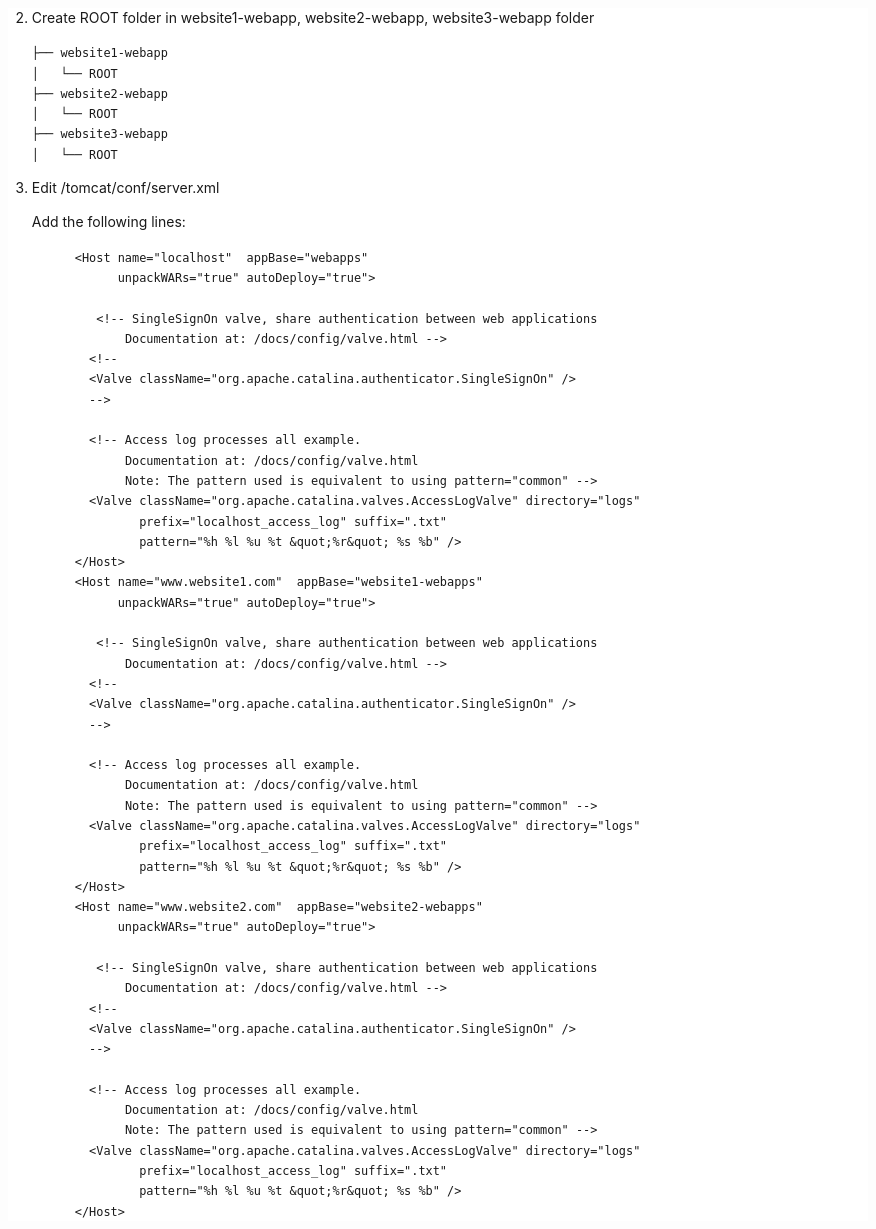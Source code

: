    ```
   ```

2. Create ROOT folder in website1-webapp, website2-webapp, website3-webapp folder

   ```
   ├── website1-webapp
   │   └── ROOT
   ├── website2-webapp
   │   └── ROOT
   ├── website3-webapp
   │   └── ROOT
   ```

3. Edit /tomcat/conf/server.xml

   Add the following lines:

   ```
         <Host name="localhost"  appBase="webapps"
               unpackWARs="true" autoDeploy="true">
          
    	    <!-- SingleSignOn valve, share authentication between web applications
                Documentation at: /docs/config/valve.html -->
           <!--
           <Valve className="org.apache.catalina.authenticator.SingleSignOn" />
           -->
   
           <!-- Access log processes all example.
                Documentation at: /docs/config/valve.html
                Note: The pattern used is equivalent to using pattern="common" -->
           <Valve className="org.apache.catalina.valves.AccessLogValve" directory="logs"
                  prefix="localhost_access_log" suffix=".txt"
                  pattern="%h %l %u %t &quot;%r&quot; %s %b" />   
         </Host>
         <Host name="www.website1.com"  appBase="website1-webapps"
               unpackWARs="true" autoDeploy="true">
          
    	    <!-- SingleSignOn valve, share authentication between web applications
                Documentation at: /docs/config/valve.html -->
           <!--
           <Valve className="org.apache.catalina.authenticator.SingleSignOn" />
           -->
   
           <!-- Access log processes all example.
                Documentation at: /docs/config/valve.html
                Note: The pattern used is equivalent to using pattern="common" -->
           <Valve className="org.apache.catalina.valves.AccessLogValve" directory="logs"
                  prefix="localhost_access_log" suffix=".txt"
                  pattern="%h %l %u %t &quot;%r&quot; %s %b" />   
         </Host>
         <Host name="www.website2.com"  appBase="website2-webapps"
               unpackWARs="true" autoDeploy="true">
          
    	    <!-- SingleSignOn valve, share authentication between web applications
                Documentation at: /docs/config/valve.html -->
           <!--
           <Valve className="org.apache.catalina.authenticator.SingleSignOn" />
           -->
   
           <!-- Access log processes all example.
                Documentation at: /docs/config/valve.html
                Note: The pattern used is equivalent to using pattern="common" -->
           <Valve className="org.apache.catalina.valves.AccessLogValve" directory="logs"
                  prefix="localhost_access_log" suffix=".txt"
                  pattern="%h %l %u %t &quot;%r&quot; %s %b" />   
         </Host>
   ```